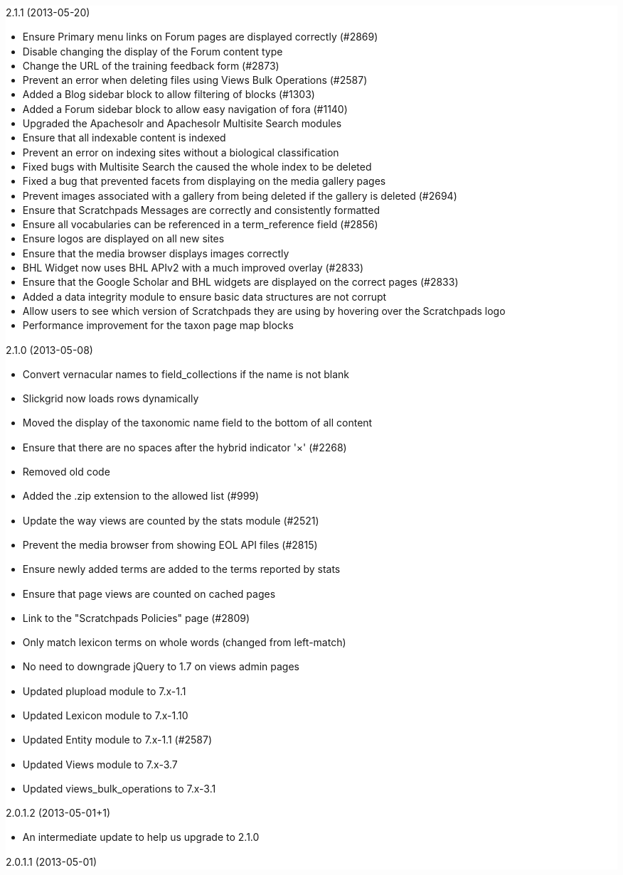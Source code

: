 2.1.1 (2013-05-20)

- Ensure Primary menu links on Forum pages are displayed correctly (#2869)
- Disable changing the display of the Forum content type
- Change the URL of the training feedback form (#2873)
- Prevent an error when deleting files using Views Bulk Operations (#2587)
- Added a Blog sidebar block to allow filtering of blocks (#1303)
- Added a Forum sidebar block to allow easy navigation of fora (#1140)
- Upgraded the Apachesolr and Apachesolr Multisite Search modules
- Ensure that all indexable content is indexed
- Prevent an error on indexing sites without a biological classification
- Fixed bugs with Multisite Search the caused the whole index to be deleted
- Fixed a bug that prevented facets from displaying on the media gallery pages
- Prevent images associated with a gallery from being deleted if the gallery is
  deleted (#2694)
- Ensure that Scratchpads Messages are correctly and consistently formatted
- Ensure all vocabularies can be referenced in a term_reference field (#2856)
- Ensure logos are displayed on all new sites
- Ensure that the media browser displays images correctly
- BHL Widget now uses BHL APIv2 with a much improved overlay (#2833)
- Ensure that the Google Scholar and BHL widgets are displayed on the correct
  pages (#2833)
- Added a data integrity module to ensure basic data structures are not corrupt
- Allow users to see which version of Scratchpads they are using by hovering
  over the Scratchpads logo
- Performance improvement for the taxon page map blocks

2.1.0 (2013-05-08)

- Convert vernacular names to field_collections if the name is not blank
- Slickgrid now loads rows dynamically

- Moved the display of the taxonomic name field to the bottom of all content
- Ensure that there are no spaces after the hybrid indicator '×' (#2268)
- Removed old code
- Added the .zip extension to the allowed list (#999)
- Update the way views are counted by the stats module (#2521)
- Prevent the media browser from showing EOL API files (#2815)
- Ensure newly added terms are added to the terms reported by stats
- Ensure that page views are counted on cached pages
- Link to the "Scratchpads Policies" page (#2809)
- Only match lexicon terms on whole words (changed from left-match)
- No need to downgrade jQuery to 1.7 on views admin pages
- Updated plupload module to 7.x-1.1
- Updated Lexicon module to 7.x-1.10
- Updated Entity module to 7.x-1.1 (#2587)
- Updated Views module to 7.x-3.7
- Updated views_bulk_operations to 7.x-3.1

2.0.1.2 (2013-05-01+1)

- An intermediate update to help us upgrade to 2.1.0

2.0.1.1 (2013-05-01)
